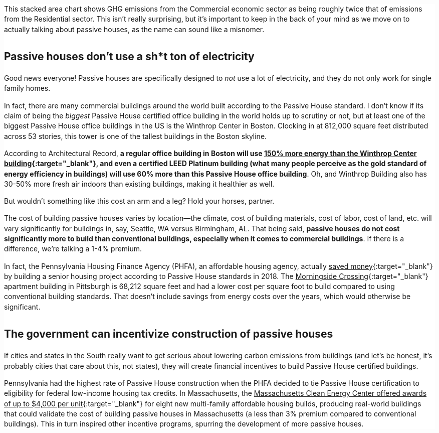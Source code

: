This stacked area chart shows GHG emissions from the Commercial economic sector as being roughly twice that of emissions from the Residential sector. This isn’t really surprising, but it’s important to keep in the back of your mind as we move on to actually talking about passive houses, as the name can sound like a misnomer.

## Passive houses don’t use a sh\*t ton of electricity

Good news everyone! Passive houses are specifically designed to _not_ use a lot of electricity, and they do not only work for single family homes.

In fact, there are many commercial buildings around the world built according to the Passive House standard. I don’t know if its claim of being the _biggest_ Passive House certified office building in the world holds up to scrutiny or not, but at least one of the biggest Passive House office buildings in the US is the Winthrop Center in Boston. Clocking in at 812,000 square feet distributed across 53 stories, this tower is one of the tallest buildings in the Boston skyline.

<iframe style="max-width: 100%;" loading="lazy" width="560" height="315" src="https://www.youtube.com/embed/KFPYF13TurY?si=fnCamwgHae4yF7Yk" title="YouTube video player" frameborder="0" allow="accelerometer; autoplay; clipboard-write; encrypted-media; gyroscope; picture-in-picture; web-share" referrerpolicy="strict-origin-when-cross-origin" allowfullscreen></iframe>

According to Architectural Record, **a regular office building in Boston will use [150% more energy than the Winthrop Center building](https://www.architecturalrecord.com/articles/16801-the-tallest-tower-in-bostons-financial-district-moves-the-energy-performance-needle){:target="_blank"}, and even a certified LEED Platinum building (what many people perceive as the gold standard of energy efficiency in buildings) will use 60% more than this Passive House office building**. Oh, and Winthrop Building also has 30-50% more fresh air indoors than existing buildings, making it healthier as well.

But wouldn’t something like this cost an arm and a leg? Hold your horses, partner.

The cost of building passive houses varies by location—the climate, cost of building materials, cost of labor, cost of land, etc. will vary significantly for buildings in, say, Seattle, WA versus Birmingham, AL. That being said, **passive houses do not cost significantly more to build than conventional buildings, especially when it comes to commercial buildings**. If there is a difference, we’re talking a 1-4% premium.

In fact, the Pennsylvania Housing Finance Agency (PHFA), an affordable housing agency, actually [saved money](https://www.post-gazette.com/business/development/2018/12/31/pa-affordable-housing-tax-credits-pennsylvania-housing-finance-agency-passive-house-design/stories/201812190012){:target="_blank"} by building a senior housing project according to Passive House standards in 2018. The [Morningside Crossing](http://thoughtfulbalance.com/projects/morningside){:target="_blank"} apartment building in Pittsburgh is 68,212 square feet and had a lower cost per square foot to build compared to using conventional building standards. That doesn’t include savings from energy costs over the years, which would otherwise be significant.

## The government can incentivize construction of passive houses

If cities and states in the South really want to get serious about lowering carbon emissions from buildings (and let’s be honest, it’s probably cities that care about this, not states), they will create financial incentives to build Passive House certified buildings.

Pennsylvania had the highest rate of Passive House construction when the PHFA decided to tie Passive House certification to eligibility for federal low-income housing tax credits. In Massachusetts, the [Massachusetts Clean Energy Center offered awards of up to $4,000 per unit](https://www.masscec.com/sites/default/files/documents/Scaling%20Up%20Passive%20House%20Multifamily_The%20Massachusetts%20Story_20220824.pdf){:target="_blank"} for eight new multi-family affordable housing builds, producing real-world buildings that could validate the cost of building passive houses in Massachusetts (a less than 3% premium compared to conventional buildings). This in turn inspired other incentive programs, spurring the development of more passive houses.
